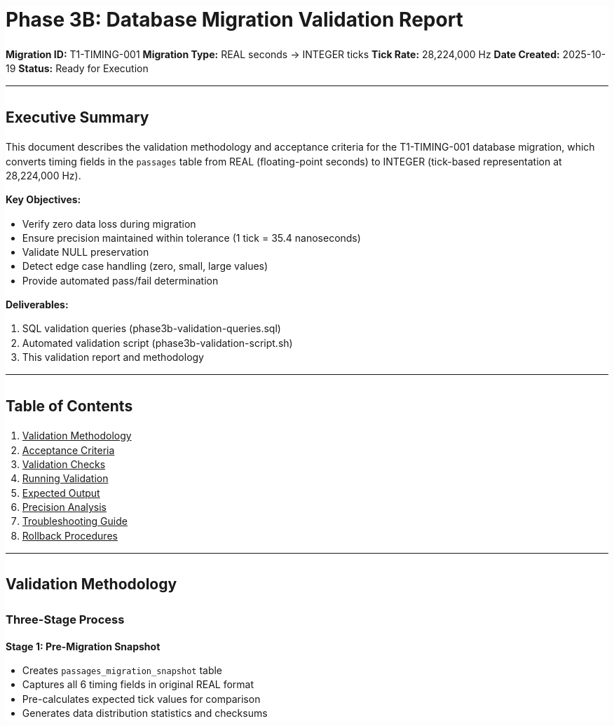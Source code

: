 # Phase 3B: Database Migration Validation Report

**Migration ID:** T1-TIMING-001
**Migration Type:** REAL seconds → INTEGER ticks
**Tick Rate:** 28,224,000 Hz
**Date Created:** 2025-10-19
**Status:** Ready for Execution

---

## Executive Summary

This document describes the validation methodology and acceptance criteria for the T1-TIMING-001 database migration, which converts timing fields in the `passages` table from REAL (floating-point seconds) to INTEGER (tick-based representation at 28,224,000 Hz).

**Key Objectives:**
- Verify zero data loss during migration
- Ensure precision maintained within tolerance (1 tick = 35.4 nanoseconds)
- Validate NULL preservation
- Detect edge case handling (zero, small, large values)
- Provide automated pass/fail determination

**Deliverables:**
1. SQL validation queries (phase3b-validation-queries.sql)
2. Automated validation script (phase3b-validation-script.sh)
3. This validation report and methodology

---

## Table of Contents

1. [Validation Methodology](#validation-methodology)
2. [Acceptance Criteria](#acceptance-criteria)
3. [Validation Checks](#validation-checks)
4. [Running Validation](#running-validation)
5. [Expected Output](#expected-output)
6. [Precision Analysis](#precision-analysis)
7. [Troubleshooting Guide](#troubleshooting-guide)
8. [Rollback Procedures](#rollback-procedures)

---

## Validation Methodology

### Three-Stage Process

**Stage 1: Pre-Migration Snapshot**
- Creates `passages_migration_snapshot` table
- Captures all 6 timing fields in original REAL format
- Pre-calculates expected tick values for comparison
- Generates data distribution statistics and checksums
